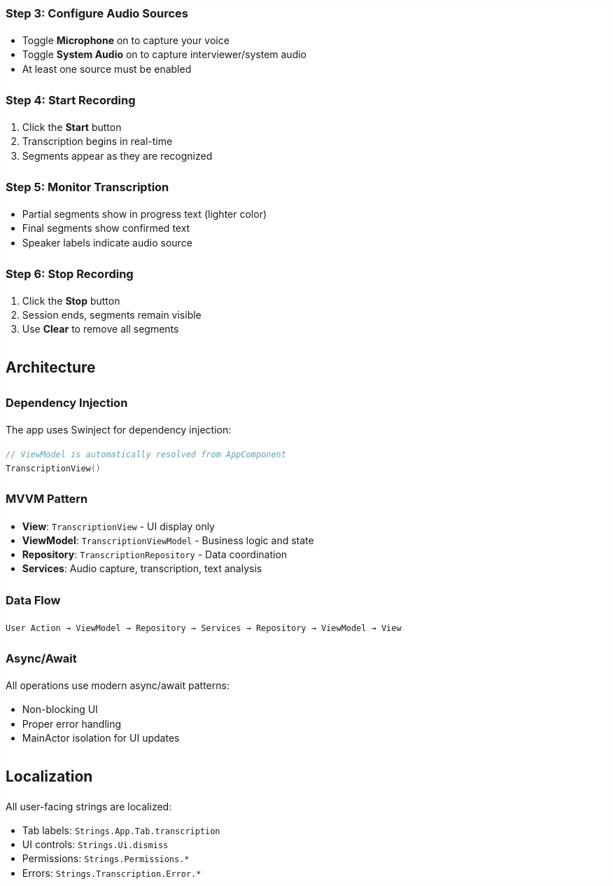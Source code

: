 ### Step 3: Configure Audio Sources
- Toggle **Microphone** on to capture your voice
- Toggle **System Audio** on to capture interviewer/system audio
- At least one source must be enabled

### Step 4: Start Recording
1. Click the **Start** button
2. Transcription begins in real-time
3. Segments appear as they are recognized

### Step 5: Monitor Transcription
- Partial segments show in progress text (lighter color)
- Final segments show confirmed text
- Speaker labels indicate audio source

### Step 6: Stop Recording
1. Click the **Stop** button
2. Session ends, segments remain visible
3. Use **Clear** to remove all segments

## Architecture

### Dependency Injection
The app uses Swinject for dependency injection:
```swift
// ViewModel is automatically resolved from AppComponent
TranscriptionView()
```

### MVVM Pattern
- **View**: `TranscriptionView` - UI display only
- **ViewModel**: `TranscriptionViewModel` - Business logic and state
- **Repository**: `TranscriptionRepository` - Data coordination
- **Services**: Audio capture, transcription, text analysis

### Data Flow
```
User Action → ViewModel → Repository → Services → Repository → ViewModel → View
```

### Async/Await
All operations use modern async/await patterns:
- Non-blocking UI
- Proper error handling
- MainActor isolation for UI updates

## Localization

All user-facing strings are localized:
- Tab labels: `Strings.App.Tab.transcription`
- UI controls: `Strings.Ui.dismiss`
- Permissions: `Strings.Permissions.*`
- Errors: `Strings.Transcription.Error.*`
